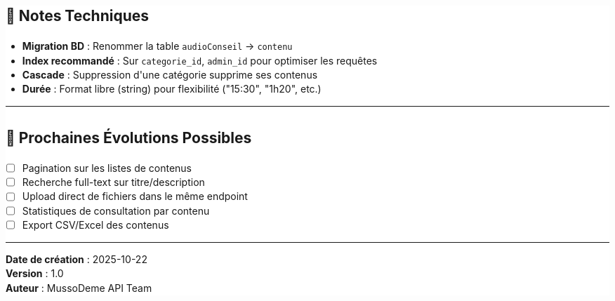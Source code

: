## 📌 Notes Techniques

- **Migration BD** : Renommer la table `audioConseil` → `contenu`
- **Index recommandé** : Sur `categorie_id`, `admin_id` pour optimiser les requêtes
- **Cascade** : Suppression d'une catégorie supprime ses contenus
- **Durée** : Format libre (string) pour flexibilité ("15:30", "1h20", etc.)

---

## 🔄 Prochaines Évolutions Possibles

- [ ] Pagination sur les listes de contenus
- [ ] Recherche full-text sur titre/description
- [ ] Upload direct de fichiers dans le même endpoint
- [ ] Statistiques de consultation par contenu
- [ ] Export CSV/Excel des contenus

---

**Date de création** : 2025-10-22  
**Version** : 1.0  
**Auteur** : MussoDeme API Team
